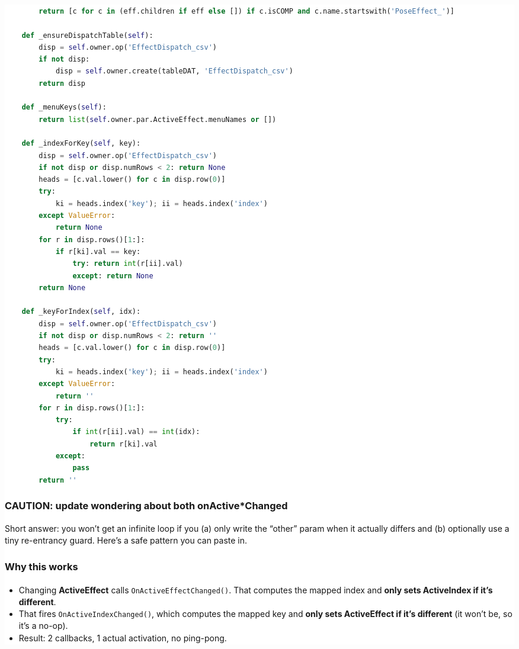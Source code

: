 ```python
        return [c for c in (eff.children if eff else []) if c.isCOMP and c.name.startswith('PoseEffect_')]

    def _ensureDispatchTable(self):
        disp = self.owner.op('EffectDispatch_csv')
        if not disp:
            disp = self.owner.create(tableDAT, 'EffectDispatch_csv')
        return disp

    def _menuKeys(self):
        return list(self.owner.par.ActiveEffect.menuNames or [])

    def _indexForKey(self, key):
        disp = self.owner.op('EffectDispatch_csv')
        if not disp or disp.numRows < 2: return None
        heads = [c.val.lower() for c in disp.row(0)]
        try:
            ki = heads.index('key'); ii = heads.index('index')
        except ValueError:
            return None
        for r in disp.rows()[1:]:
            if r[ki].val == key:
                try: return int(r[ii].val)
                except: return None
        return None

    def _keyForIndex(self, idx):
        disp = self.owner.op('EffectDispatch_csv')
        if not disp or disp.numRows < 2: return ''
        heads = [c.val.lower() for c in disp.row(0)]
        try:
            ki = heads.index('key'); ii = heads.index('index')
        except ValueError:
            return ''
        for r in disp.rows()[1:]:
            try:
                if int(r[ii].val) == int(idx):
                    return r[ki].val
            except:
                pass
        return ''
```

### CAUTION: update wondering about both onActive*Changed

Short answer: you won’t get an infinite loop if you (a) only write the “other” param when it actually differs and (b) optionally use a tiny re-entrancy guard. Here’s a safe pattern you can paste in.

### Why this works

- Changing **ActiveEffect** calls `OnActiveEffectChanged()`. That computes the mapped index and **only sets ActiveIndex if it’s different**.
- That fires `OnActiveIndexChanged()`, which computes the mapped key and **only sets ActiveEffect if it’s different** (it won’t be, so it’s a no-op).
- Result: 2 callbacks, 1 actual activation, no ping-pong.
